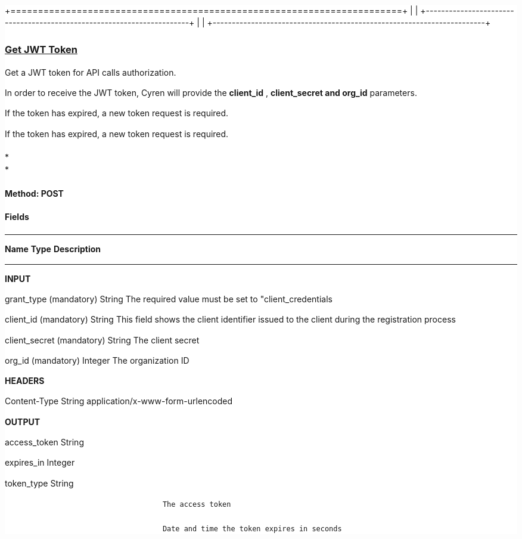 +=======================================================================+
|                                                                       |
+-----------------------------------------------------------------------+
|                                                                       |
+-----------------------------------------------------------------------+

### [<span id="_Toc98243046" class="anchor"></span>Get JWT Token](https://help.cyren.com/display/PROD/Get+JWT+Token)

Get a JWT token for API calls authorization. 

In order to receive the JWT token, Cyren will provide the **client_id** , **client_secret **and** org_id** parameters.

If the token has expired, a new token request is required.

If the token has expired, a new token request is required.

####  

*\
*

#### Method: POST

#### Fields

------------------------------------------------------------------------------------------------------------------------------------
  **Name**                    **Type**   **Description**
--------------------------- ---------- ---------------------------------------------------------------------------------------------
  **INPUT**                              

  grant_type (mandatory)      String     The required value must be set to \"client_credentials

  client_id (mandatory)       String     This field shows the client identifier issued to the client during the registration process

  client_secret (mandatory)   String     The client secret

  org_id (mandatory)          Integer    The organization ID

  **HEADERS**                            

  Content-Type                String     application/x-www-form-urlencoded

  **OUTPUT**                             

  access_token                String     

  expires_in                  Integer    

  token_type                  String     

                                         The access token
    
                                         Date and time the token expires in seconds
